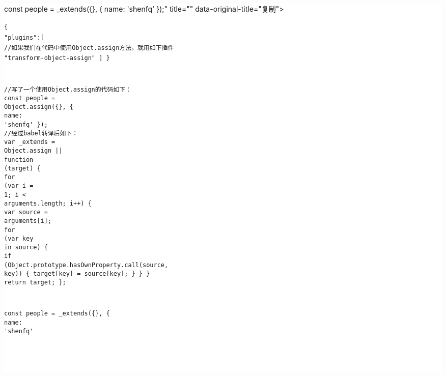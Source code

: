 const people = _extends({}, {
    name: &apos;shenfq&apos;
});" title="" data-original-title="&#x590D;&#x5236;"></span> <span type="button" class="saveToNote code-tool" data-toggle="tooltip" data-placement="top" title="" data-original-title="&#x653E;&#x8FDB;&#x7B14;&#x8BB0;"></span></div></div><pre class="javascript hljs"><code class="javascript">{
    <span class="hljs-string">&quot;plugins&quot;</span>:[
        <span class="hljs-comment">//&#x5982;&#x679C;&#x6211;&#x4EEC;&#x5728;&#x4EE3;&#x7801;&#x4E2D;&#x4F7F;&#x7528;Object.assign&#x65B9;&#x6CD5;&#xFF0C;&#x5C31;&#x7528;&#x5982;&#x4E0B;&#x63D2;&#x4EF6;</span>
        <span class="hljs-string">&quot;transform-object-assign&quot;</span>
    ]
}

<span class="hljs-comment">//&#x5199;&#x4E86;&#x4E00;&#x4E2A;&#x4F7F;&#x7528;Object.assign&#x7684;&#x4EE3;&#x7801;&#x5982;&#x4E0B;&#xFF1A;</span>
<span class="hljs-keyword">const</span> people = <span class="hljs-built_in">Object</span>.assign({}, {
    <span class="hljs-attr">name</span>: <span class="hljs-string">&apos;shenfq&apos;</span>
});
<span class="hljs-comment">//&#x7ECF;&#x8FC7;babel&#x8F6C;&#x8BD1;&#x540E;&#x5982;&#x4E0B;&#xFF1A;</span>
<span class="hljs-keyword">var</span> _extends = <span class="hljs-built_in">Object</span>.assign || <span class="hljs-function"><span class="hljs-keyword">function</span> (<span class="hljs-params">target</span>) </span>{ <span class="hljs-keyword">for</span> (<span class="hljs-keyword">var</span> i = <span class="hljs-number">1</span>; i &lt; <span class="hljs-built_in">arguments</span>.length; i++) { <span class="hljs-keyword">var</span> source = <span class="hljs-built_in">arguments</span>[i]; <span class="hljs-keyword">for</span> (<span class="hljs-keyword">var</span> key <span class="hljs-keyword">in</span> source) { <span class="hljs-keyword">if</span> (<span class="hljs-built_in">Object</span>.prototype.hasOwnProperty.call(source, key)) { target[key] = source[key]; } } } <span class="hljs-keyword">return</span> target; };

<span class="hljs-keyword">const</span> people = _extends({}, {
    <span class="hljs-attr">name</span>: <span class="hljs-string">&apos;shenfq&apos;</span>